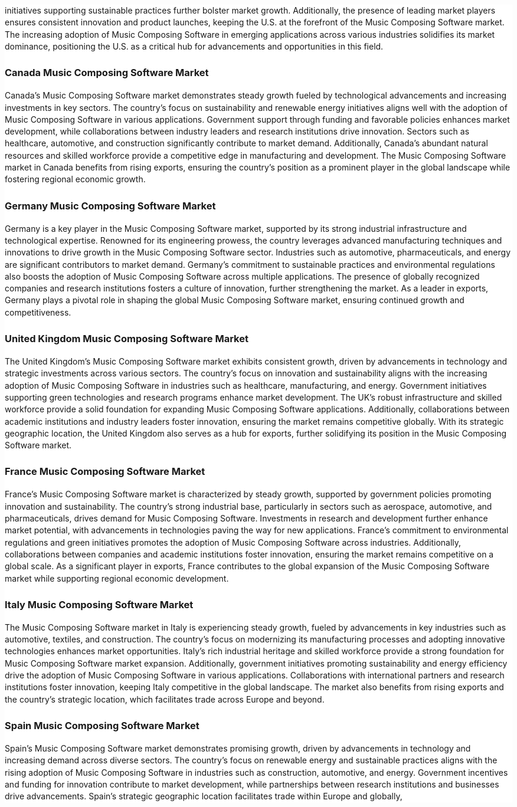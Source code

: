 initiatives supporting sustainable practices further bolster market growth. Additionally, the presence of leading market players ensures consistent innovation and product launches, keeping the U.S. at the forefront of the Music Composing Software market. The increasing adoption of Music Composing Software in emerging applications across various industries solidifies its market dominance, positioning the U.S. as a critical hub for advancements and opportunities in this field.</p><h3>Canada Music Composing Software Market</h3><p>Canada&rsquo;s Music Composing Software market demonstrates steady growth fueled by technological advancements and increasing investments in key sectors. The country&rsquo;s focus on sustainability and renewable energy initiatives aligns well with the adoption of Music Composing Software in various applications. Government support through funding and favorable policies enhances market development, while collaborations between industry leaders and research institutions drive innovation. Sectors such as healthcare, automotive, and construction significantly contribute to market demand. Additionally, Canada&rsquo;s abundant natural resources and skilled workforce provide a competitive edge in manufacturing and development. The Music Composing Software market in Canada benefits from rising exports, ensuring the country&rsquo;s position as a prominent player in the global landscape while fostering regional economic growth.</p><h3>Germany Music Composing Software Market</h3><p>Germany is a key player in the Music Composing Software market, supported by its strong industrial infrastructure and technological expertise. Renowned for its engineering prowess, the country leverages advanced manufacturing techniques and innovations to drive growth in the Music Composing Software sector. Industries such as automotive, pharmaceuticals, and energy are significant contributors to market demand. Germany&rsquo;s commitment to sustainable practices and environmental regulations also boosts the adoption of Music Composing Software across multiple applications. The presence of globally recognized companies and research institutions fosters a culture of innovation, further strengthening the market. As a leader in exports, Germany plays a pivotal role in shaping the global Music Composing Software market, ensuring continued growth and competitiveness.</p><h3>United Kingdom Music Composing Software Market</h3><p>The United Kingdom&rsquo;s Music Composing Software market exhibits consistent growth, driven by advancements in technology and strategic investments across various sectors. The country&rsquo;s focus on innovation and sustainability aligns with the increasing adoption of Music Composing Software in industries such as healthcare, manufacturing, and energy. Government initiatives supporting green technologies and research programs enhance market development. The UK&rsquo;s robust infrastructure and skilled workforce provide a solid foundation for expanding Music Composing Software applications. Additionally, collaborations between academic institutions and industry leaders foster innovation, ensuring the market remains competitive globally. With its strategic geographic location, the United Kingdom also serves as a hub for exports, further solidifying its position in the Music Composing Software market.</p><h3>France Music Composing Software Market</h3><p>France&rsquo;s Music Composing Software market is characterized by steady growth, supported by government policies promoting innovation and sustainability. The country&rsquo;s strong industrial base, particularly in sectors such as aerospace, automotive, and pharmaceuticals, drives demand for Music Composing Software. Investments in research and development further enhance market potential, with advancements in technologies paving the way for new applications. France&rsquo;s commitment to environmental regulations and green initiatives promotes the adoption of Music Composing Software across industries. Additionally, collaborations between companies and academic institutions foster innovation, ensuring the market remains competitive on a global scale. As a significant player in exports, France contributes to the global expansion of the Music Composing Software market while supporting regional economic development.</p><h3>Italy Music Composing Software Market</h3><p>The Music Composing Software market in Italy is experiencing steady growth, fueled by advancements in key industries such as automotive, textiles, and construction. The country&rsquo;s focus on modernizing its manufacturing processes and adopting innovative technologies enhances market opportunities. Italy&rsquo;s rich industrial heritage and skilled workforce provide a strong foundation for Music Composing Software market expansion. Additionally, government initiatives promoting sustainability and energy efficiency drive the adoption of Music Composing Software in various applications. Collaborations with international partners and research institutions foster innovation, keeping Italy competitive in the global landscape. The market also benefits from rising exports and the country&rsquo;s strategic location, which facilitates trade across Europe and beyond.</p><h3>Spain Music Composing Software Market</h3><p>Spain&rsquo;s Music Composing Software market demonstrates promising growth, driven by advancements in technology and increasing demand across diverse sectors. The country&rsquo;s focus on renewable energy and sustainable practices aligns with the rising adoption of Music Composing Software in industries such as construction, automotive, and energy. Government incentives and funding for innovation contribute to market development, while partnerships between research institutions and businesses drive advancements. Spain&rsquo;s strategic geographic location facilitates trade within Europe and globally,